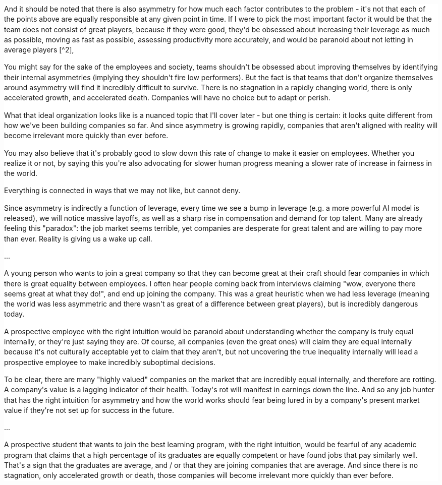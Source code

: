 And it should be noted that there is also asymmetry for how much each factor contributes to the problem - it's not that each of the points above are equally responsible at any given point in time. If I were to pick the most important factor it would be that the team does not consist of great players, because if they were good, they'd be obsessed about increasing their leverage as much as possible, moving as fast as possible, assessing productivity more accurately, and would be paranoid about not letting in average players [^2], 

You might say for the sake of the employees and society, teams shouldn't be obsessed about improving themselves by identifying their internal asymmetries (implying they shouldn't fire low performers). But the fact is that teams that don't organize themselves around asymmetry will find it incredibly difficult to survive. There is no stagnation in a rapidly changing world, there is only accelerated growth, and accelerated death. Companies will have no choice but to adapt or perish.

What that ideal organization looks like is a nuanced topic that I'll cover later - but one thing is certain: it looks quite different from how we've been building companies so far. And since asymmetry is growing rapidly, companies that aren't aligned with reality will become irrelevant more quickly than ever before.

You may also believe that it's probably good to slow down this rate of change to make it easier on employees. Whether you realize it or not, by saying this you're also advocating for slower human progress meaning a slower rate of increase in fairness in the world. 

Everything is connected in ways that we may not like, but cannot deny.

Since asymmetry is indirectly a function of leverage, every time we see a bump in leverage (e.g. a more powerful AI model is released), we will notice massive layoffs, as well as a sharp rise in compensation and demand for top talent. Many are already feeling this "paradox": the job market seems terrible, yet companies are desperate for great talent and are willing to pay more than ever. Reality is giving us a wake up call.

...

A young person who wants to join a great company so that they can become great at their craft should fear companies in which there is great equality between employees. I often hear people coming back from interviews claiming "wow, everyone there seems great at what they do!", and end up joining the company. This was a great heuristic when we had less leverage (meaning the world was less asymmetric and there wasn't as great of a difference between great players), but is incredibly dangerous today.

A prospective employee with the right intuition would be paranoid about understanding whether the company is truly equal internally, or they're just saying they are. Of course, all companies (even the great ones) will claim they are equal internally because it's not culturally acceptable yet to claim that they aren't, but not uncovering the true inequality internally will lead a prospective employee to make incredibly suboptimal decisions.

To be clear, there are many "highly valued" companies on the market that are incredibly equal internally, and therefore are rotting. A company's value is a lagging indicator of their health. Today's rot will manifest in earnings down the line. And so any job hunter that has the right intuition for asymmetry and how the world works should fear being lured in by a company's present market value if they're not set up for success in the future.

...

A prospective student that wants to join the best learning program, with the right intuition, would be fearful of any academic program that claims that a high percentage of its graduates are equally competent or have found jobs that pay similarly well. That's a sign that the graduates are average, and / or that they are joining companies that are average. And since there is no stagnation, only accelerated growth or death, those companies will become irrelevant more quickly than ever before.
